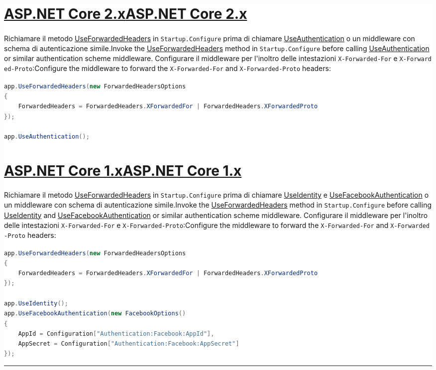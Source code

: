 # <a name="aspnet-core-2xtabaspnetcore2x"></a>[<span data-ttu-id="c23e7-150">ASP.NET Core 2.x</span><span class="sxs-lookup"><span data-stu-id="c23e7-150">ASP.NET Core 2.x</span></span>](#tab/aspnetcore2x)

<span data-ttu-id="c23e7-151">Richiamare il metodo [UseForwardedHeaders](/dotnet/api/microsoft.aspnetcore.builder.forwardedheadersextensions.useforwardedheaders) in `Startup.Configure` prima di chiamare [UseAuthentication](/dotnet/api/microsoft.aspnetcore.builder.authappbuilderextensions.useauthentication) o un middleware con schema di autenticazione simile.</span><span class="sxs-lookup"><span data-stu-id="c23e7-151">Invoke the [UseForwardedHeaders](/dotnet/api/microsoft.aspnetcore.builder.forwardedheadersextensions.useforwardedheaders) method in `Startup.Configure` before calling [UseAuthentication](/dotnet/api/microsoft.aspnetcore.builder.authappbuilderextensions.useauthentication) or similar authentication scheme middleware.</span></span> <span data-ttu-id="c23e7-152">Configurare il middleware per l'inoltro delle intestazioni `X-Forwarded-For` e `X-Forwarded-Proto`:</span><span class="sxs-lookup"><span data-stu-id="c23e7-152">Configure the middleware to forward the `X-Forwarded-For` and `X-Forwarded-Proto` headers:</span></span>

```csharp
app.UseForwardedHeaders(new ForwardedHeadersOptions
{
    ForwardedHeaders = ForwardedHeaders.XForwardedFor | ForwardedHeaders.XForwardedProto
});

app.UseAuthentication();
```

# <a name="aspnet-core-1xtabaspnetcore1x"></a>[<span data-ttu-id="c23e7-153">ASP.NET Core 1.x</span><span class="sxs-lookup"><span data-stu-id="c23e7-153">ASP.NET Core 1.x</span></span>](#tab/aspnetcore1x)

<span data-ttu-id="c23e7-154">Richiamare il metodo [UseForwardedHeaders](/dotnet/api/microsoft.aspnetcore.builder.forwardedheadersextensions.useforwardedheaders) in `Startup.Configure` prima di chiamare [UseIdentity](/dotnet/api/microsoft.aspnetcore.builder.builderextensions.useidentity) e [UseFacebookAuthentication](/dotnet/api/microsoft.aspnetcore.builder.facebookappbuilderextensions.usefacebookauthentication) o un middleware con schema di autenticazione simile.</span><span class="sxs-lookup"><span data-stu-id="c23e7-154">Invoke the [UseForwardedHeaders](/dotnet/api/microsoft.aspnetcore.builder.forwardedheadersextensions.useforwardedheaders) method in `Startup.Configure` before calling [UseIdentity](/dotnet/api/microsoft.aspnetcore.builder.builderextensions.useidentity) and [UseFacebookAuthentication](/dotnet/api/microsoft.aspnetcore.builder.facebookappbuilderextensions.usefacebookauthentication) or similar authentication scheme middleware.</span></span> <span data-ttu-id="c23e7-155">Configurare il middleware per l'inoltro delle intestazioni `X-Forwarded-For` e `X-Forwarded-Proto`:</span><span class="sxs-lookup"><span data-stu-id="c23e7-155">Configure the middleware to forward the `X-Forwarded-For` and `X-Forwarded-Proto` headers:</span></span>

```csharp
app.UseForwardedHeaders(new ForwardedHeadersOptions
{
    ForwardedHeaders = ForwardedHeaders.XForwardedFor | ForwardedHeaders.XForwardedProto
});

app.UseIdentity();
app.UseFacebookAuthentication(new FacebookOptions()
{
    AppId = Configuration["Authentication:Facebook:AppId"],
    AppSecret = Configuration["Authentication:Facebook:AppSecret"]
});
```

---